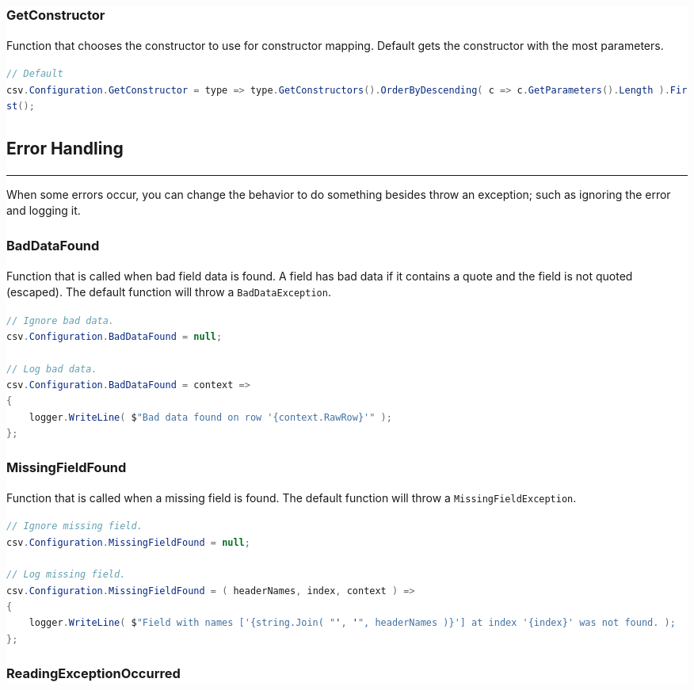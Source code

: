```cs
```

### GetConstructor

Function that chooses the constructor to use for constructor mapping. Default gets the constructor with the most parameters.

```cs
// Default
csv.Configuration.GetConstructor = type => type.GetConstructors().OrderByDescending( c => c.GetParameters().Length ).First();
```

## Error Handling
<hr/>

When some errors occur, you can change the behavior to do something besides throw an exception; such as ignoring the error and logging it.

### BadDataFound

Function that is called when bad field data is found. A field has bad data if it contains a quote and the field is not quoted (escaped). The default function will throw a `BadDataException`.

```cs
// Ignore bad data.
csv.Configuration.BadDataFound = null;

// Log bad data.
csv.Configuration.BadDataFound = context =>
{
	logger.WriteLine( $"Bad data found on row '{context.RawRow}'" );
};
```

### MissingFieldFound

Function that is called when a missing field is found. The default function will throw a `MissingFieldException`.

```cs
// Ignore missing field.
csv.Configuration.MissingFieldFound = null;

// Log missing field.
csv.Configuration.MissingFieldFound = ( headerNames, index, context ) =>
{
	logger.WriteLine( $"Field with names ['{string.Join( "', '", headerNames )}'] at index '{index}' was not found. );
};
```

### ReadingExceptionOccurred

